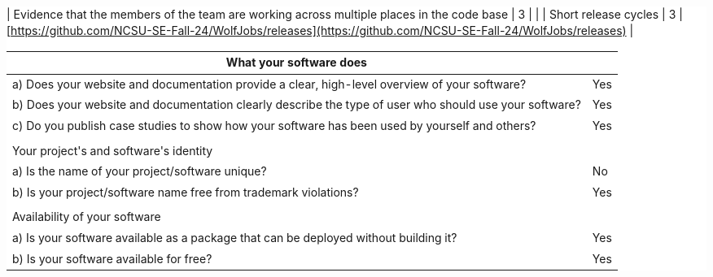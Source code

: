 | Evidence that the members of the team are working across multiple places in the code base                                                               | 3     |                                                                                                                                                                                              |
| Short release cycles                                                                                                                                    | 3     | [https://github.com/NCSU-SE-Fall-24/WolfJobs/releases](https://github.com/NCSU-SE-Fall-24/WolfJobs/releases)                                                                 |



| What your software does                                                                                                                                                                                                                                                                                                                                                                                  |     |
| -------------------------------------------------------------------------------------------------------------------------------------------------------------------------------------------------------------------------------------------------------------------------------------------------------------------------------------------------------------------------------------------------------- | --- |
| a) Does your website and documentation provide a clear, high-level overview of your software?                                                                                                                                                                                                                                                                                                            | Yes |
| b) Does your website and documentation clearly describe the type of user who should use your software?                                                                                                                                                                                                                                                                                                   | Yes |
| c) Do you publish case studies to show how your software has been used by yourself and others?                                                                                                                                                                                                                                                                                                           | Yes |
|                                                                                                                                                                                                                                                                                                                                                                                                          |     |
| Your project's and software's identity                                                                                                                                                                                                                                                                                                                                                                   |     |
| a) Is the name of your project/software unique?                                                                                                                                                                                                                                                                                                                                                          | No  |
| b) Is your project/software name free from trademark violations?                                                                                                                                                                                                                                                                                                                                         | Yes |
|                                                                                                                                                                                                                                                                                                                                                                                                          |     |
| Availability of your software                                                                                                                                                                                                                                                                                                                                                                            |     |
| a) Is your software available as a package that can be deployed without building it?<br>                                                                                                                                                                                                                                                                                                                 | Yes |
| b) Is your software available for free?                                                                                                                                                                                                                                                                                                                                                                  | Yes |